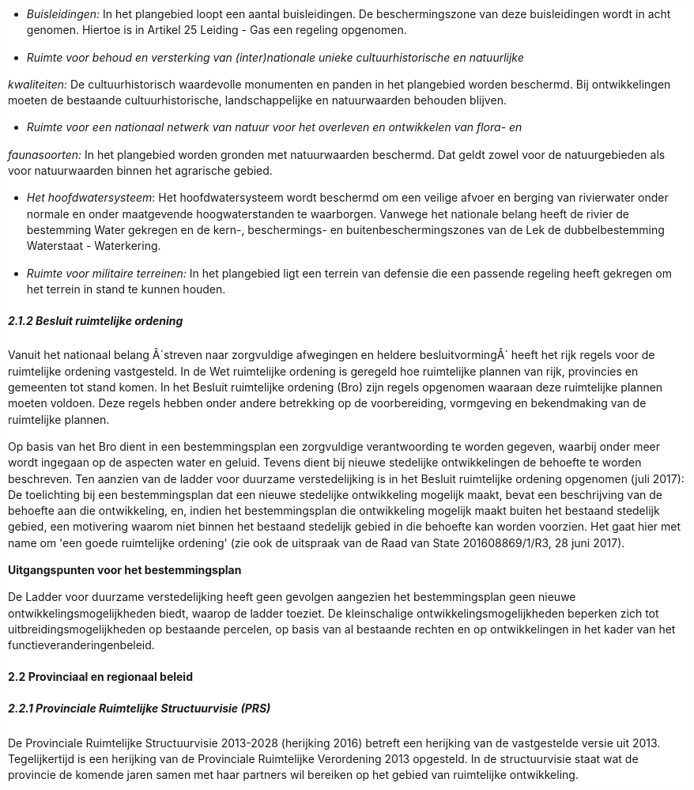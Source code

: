 * *Buisleidingen:* In het plangebied loopt een aantal buisleidingen. De beschermingszone van deze buisleidingen wordt in acht genomen. Hiertoe is in Artikel 25 Leiding \- Gas een regeling opgenomen.

* *Ruimte voor behoud en versterking van (inter)nationale unieke cultuurhistorische en natuurlijke*

*kwaliteiten:* De cultuurhistorisch waardevolle monumenten en panden in het plangebied worden beschermd. Bij ontwikkelingen moeten de bestaande cultuurhistorische, landschappelijke en natuurwaarden behouden blijven.

* *Ruimte voor een nationaal netwerk van natuur voor het overleven en ontwikkelen van flora\- en*

*faunasoorten:* In het plangebied worden gronden met natuurwaarden beschermd. Dat geldt zowel voor de natuurgebieden als voor natuurwaarden binnen het agrarische gebied.

* *Het hoofdwatersysteem*: Het hoofdwatersysteem wordt beschermd om een veilige afvoer en berging van rivierwater onder normale en onder maatgevende hoogwaterstanden te waarborgen. Vanwege het nationale belang heeft de rivier de bestemming Water gekregen en de kern\-, beschermings\- en buitenbeschermingszones van de Lek de dubbelbestemming Waterstaat \- Waterkering.

* *Ruimte voor militaire terreinen:* In het plangebied ligt een terrein van defensie die een passende regeling heeft gekregen om het terrein in stand te kunnen houden.

##### 2\.1\.2 Besluit ruimtelijke ordening

Vanuit het nationaal belang Â´streven naar zorgvuldige afwegingen en heldere besluitvormingÂ´ heeft het rijk regels voor de ruimtelijke ordening vastgesteld. In de Wet ruimtelijke ordening is geregeld hoe ruimtelijke plannen van rijk, provincies en gemeenten tot stand komen. In het Besluit ruimtelijke ordening (Bro) zijn regels opgenomen waaraan deze ruimtelijke plannen moeten voldoen. Deze regels hebben onder andere betrekking op de voorbereiding, vormgeving en bekendmaking van de ruimtelijke plannen.

Op basis van het Bro dient in een bestemmingsplan een zorgvuldige verantwoording te worden gegeven, waarbij onder meer wordt ingegaan op de aspecten water en geluid. Tevens dient bij nieuwe stedelijke ontwikkelingen de behoefte te worden beschreven. Ten aanzien van de ladder voor duurzame verstedelijking is in het Besluit ruimtelijke ordening opgenomen (juli 2017\): De toelichting bij een bestemmingsplan dat een nieuwe stedelijke ontwikkeling mogelijk maakt, bevat een beschrijving van de behoefte aan die ontwikkeling, en, indien het bestemmingsplan die ontwikkeling mogelijk maakt buiten het bestaand stedelijk gebied, een motivering waarom niet binnen het bestaand stedelijk gebied in die behoefte kan worden voorzien. Het gaat hier met name om 'een goede ruimtelijke ordening' (zie ook de uitspraak van de Raad van State 201608869/1/R3, 28 juni 2017\).

**Uitgangspunten voor het bestemmingsplan**

De Ladder voor duurzame verstedelijking heeft geen gevolgen aangezien het bestemmingsplan geen nieuwe ontwikkelingsmogelijkheden biedt, waarop de ladder toeziet. De kleinschalige ontwikkelingsmogelijkheden beperken zich tot uitbreidingsmogelijkheden op bestaande percelen, op basis van al bestaande rechten en op ontwikkelingen in het kader van het functieveranderingenbeleid.

#### 2\.2 Provinciaal en regionaal beleid

##### 2\.2\.1 Provinciale Ruimtelijke Structuurvisie (PRS)

De Provinciale Ruimtelijke Structuurvisie 2013\-2028 (herijking 2016\) betreft een herijking van de vastgestelde versie uit 2013\. Tegelijkertijd is een herijking van de Provinciale Ruimtelijke Verordening 2013 opgesteld. In de structuurvisie staat wat de provincie de komende jaren samen met haar partners wil bereiken op het gebied van ruimtelijke ontwikkeling.
